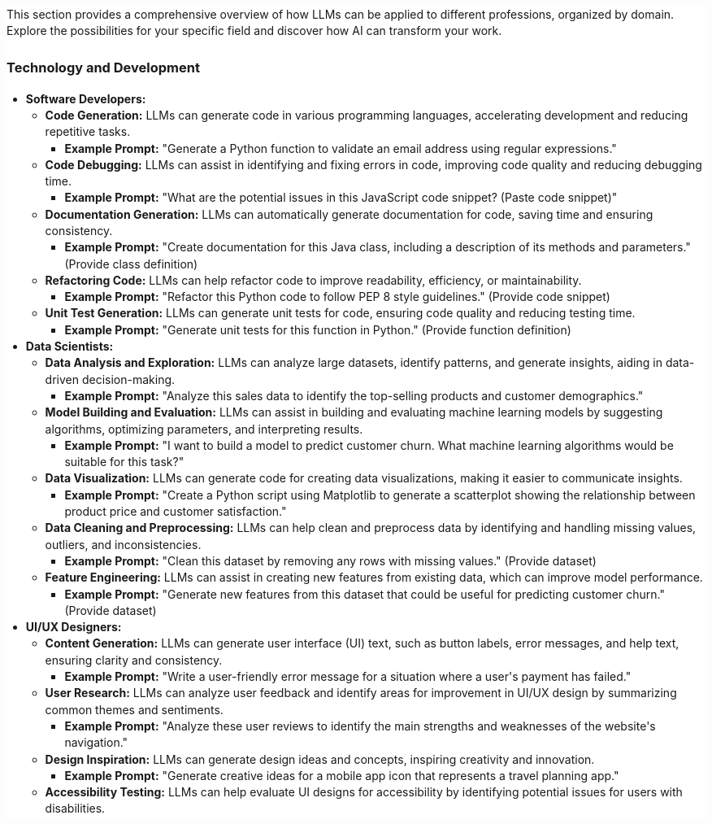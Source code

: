 This section provides a comprehensive overview of how LLMs can be applied to different professions, organized by domain. Explore the possibilities for your specific field and discover how AI can transform your work.

### Technology and Development

* **Software Developers:**
    * **Code Generation:**  LLMs can generate code in various programming languages, accelerating development and reducing repetitive tasks.
        * **Example Prompt:** "Generate a Python function to validate an email address using regular expressions."
    * **Code Debugging:**  LLMs can assist in identifying and fixing errors in code, improving code quality and reducing debugging time.
        * **Example Prompt:** "What are the potential issues in this JavaScript code snippet? (Paste code snippet)"
    * **Documentation Generation:**  LLMs can automatically generate documentation for code, saving time and ensuring consistency.
        * **Example Prompt:** "Create documentation for this Java class, including a description of its methods and parameters." (Provide class definition)
    * **Refactoring Code:** LLMs can help refactor code to improve readability, efficiency, or maintainability.
        * **Example Prompt:** "Refactor this Python code to follow PEP 8 style guidelines." (Provide code snippet)
    * **Unit Test Generation:** LLMs can generate unit tests for code, ensuring code quality and reducing testing time. 
        * **Example Prompt:** "Generate unit tests for this function in Python." (Provide function definition)
* **Data Scientists:**
    * **Data Analysis and Exploration:**  LLMs can analyze large datasets, identify patterns, and generate insights, aiding in data-driven decision-making.
        * **Example Prompt:** "Analyze this sales data to identify the top-selling products and customer demographics." 
    * **Model Building and Evaluation:** LLMs can assist in building and evaluating machine learning models by suggesting algorithms, optimizing parameters, and interpreting results. 
        * **Example Prompt:** "I want to build a model to predict customer churn. What machine learning algorithms would be suitable for this task?"
    * **Data Visualization:** LLMs can generate code for creating data visualizations, making it easier to communicate insights. 
        * **Example Prompt:** "Create a Python script using Matplotlib to generate a scatterplot showing the relationship between product price and customer satisfaction."
    * **Data Cleaning and Preprocessing:** LLMs can help clean and preprocess data by identifying and handling missing values, outliers, and inconsistencies.
        * **Example Prompt:** "Clean this dataset by removing any rows with missing values." (Provide dataset)
    * **Feature Engineering:** LLMs can assist in creating new features from existing data, which can improve model performance.
        * **Example Prompt:** "Generate new features from this dataset that could be useful for predicting customer churn." (Provide dataset)
* **UI/UX Designers:**
    * **Content Generation:**  LLMs can generate user interface (UI) text, such as button labels, error messages, and help text, ensuring clarity and consistency. 
        * **Example Prompt:**  "Write a user-friendly error message for a situation where a user's payment has failed."
    * **User Research:** LLMs can analyze user feedback and identify areas for improvement in UI/UX design by summarizing common themes and sentiments.
        * **Example Prompt:** "Analyze these user reviews to identify the main strengths and weaknesses of the website's navigation."
    * **Design Inspiration:**  LLMs can generate design ideas and concepts, inspiring creativity and innovation.
        * **Example Prompt:** "Generate creative ideas for a mobile app icon that represents a travel planning app."
    * **Accessibility Testing:** LLMs can help evaluate UI designs for accessibility by identifying potential issues for users with disabilities.
